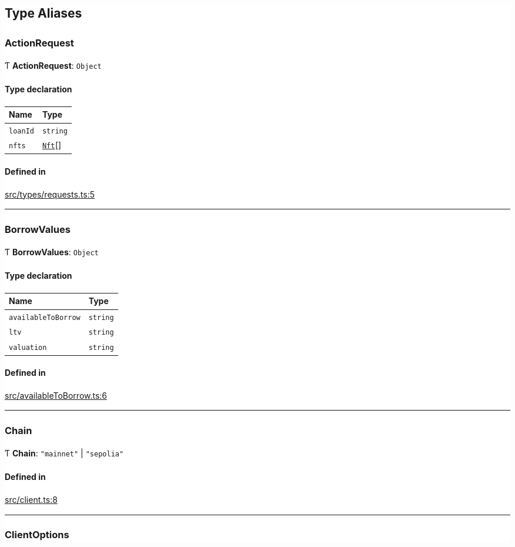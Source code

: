 ## Type Aliases

### ActionRequest

Ƭ **ActionRequest**: `Object`

#### Type declaration

| Name | Type |
| :------ | :------ |
| `loanId` | `string` |
| `nfts` | [`Nft`](modules.md#nft)[] |

#### Defined in

[src/types/requests.ts:5](https://github.com/UnlockdFinance/unlockd-ts/blob/ff512be/src/types/requests.ts#L5)

___

### BorrowValues

Ƭ **BorrowValues**: `Object`

#### Type declaration

| Name | Type |
| :------ | :------ |
| `availableToBorrow` | `string` |
| `ltv` | `string` |
| `valuation` | `string` |

#### Defined in

[src/availableToBorrow.ts:6](https://github.com/UnlockdFinance/unlockd-ts/blob/ff512be/src/availableToBorrow.ts#L6)

___

### Chain

Ƭ **Chain**: ``"mainnet"`` \| ``"sepolia"``

#### Defined in

[src/client.ts:8](https://github.com/UnlockdFinance/unlockd-ts/blob/ff512be/src/client.ts#L8)

___

### ClientOptions
